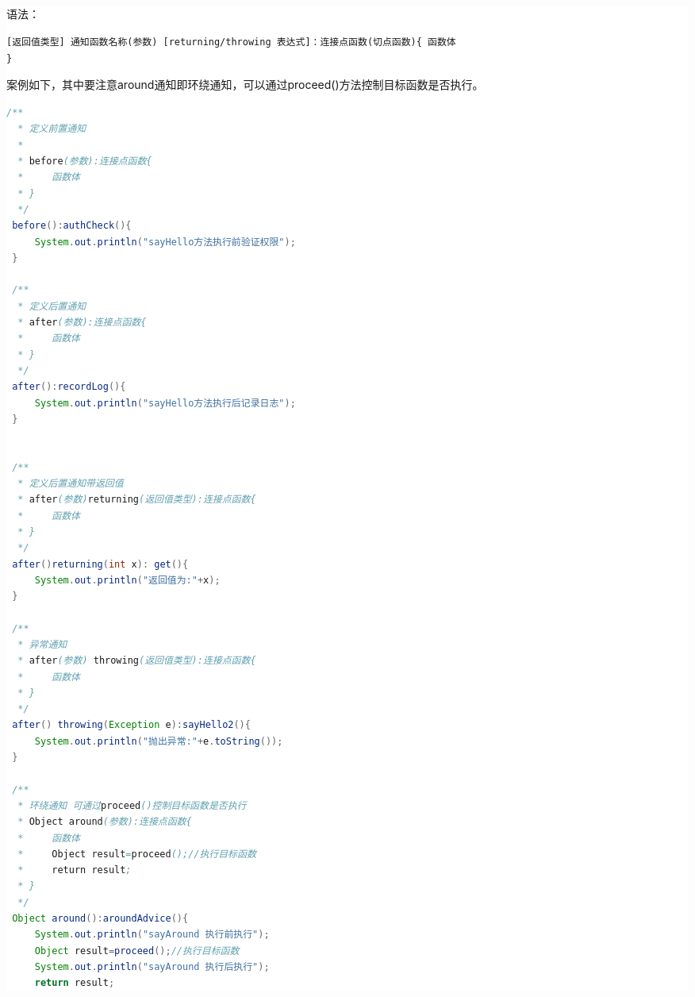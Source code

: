 语法：

```
[返回值类型] 通知函数名称(参数) [returning/throwing 表达式]：连接点函数(切点函数){ 函数体 
}
```

案例如下，其中要注意around通知即环绕通知，可以通过proceed()方法控制目标函数是否执行。

```java
/**
  * 定义前置通知
  *
  * before(参数):连接点函数{
  *     函数体
  * }
  */
 before():authCheck(){
     System.out.println("sayHello方法执行前验证权限");
 }

 /**
  * 定义后置通知
  * after(参数):连接点函数{
  *     函数体
  * }
  */
 after():recordLog(){
     System.out.println("sayHello方法执行后记录日志");
 }


 /**
  * 定义后置通知带返回值
  * after(参数)returning(返回值类型):连接点函数{
  *     函数体
  * }
  */
 after()returning(int x): get(){
     System.out.println("返回值为:"+x);
 }

 /**
  * 异常通知
  * after(参数) throwing(返回值类型):连接点函数{
  *     函数体
  * }
  */
 after() throwing(Exception e):sayHello2(){
     System.out.println("抛出异常:"+e.toString());
 }

 /**
  * 环绕通知 可通过proceed()控制目标函数是否执行
  * Object around(参数):连接点函数{
  *     函数体
  *     Object result=proceed();//执行目标函数
  *     return result;
  * }
  */
 Object around():aroundAdvice(){
     System.out.println("sayAround 执行前执行");
     Object result=proceed();//执行目标函数
     System.out.println("sayAround 执行后执行");
     return result;
```